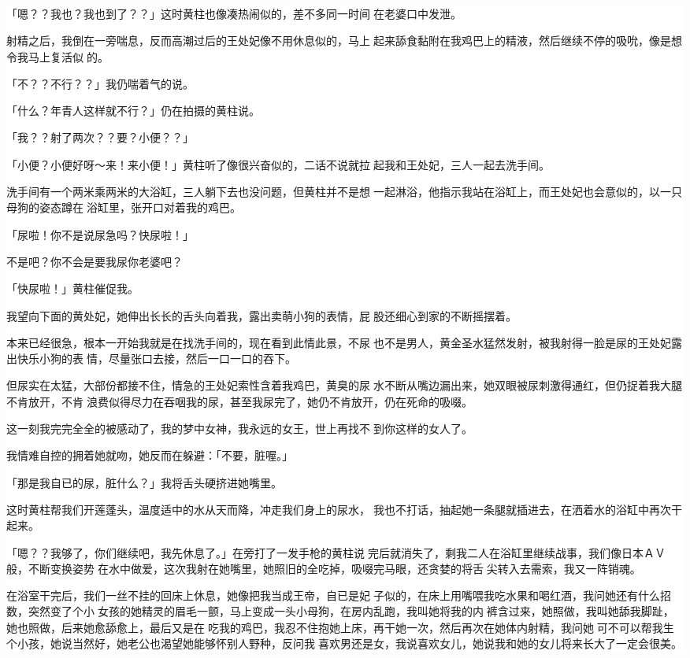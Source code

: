 「嗯？？我也？我也到了？？」这时黄柱也像凑热闹似的，差不多同一时间
在老婆口中发泄。

射精之后，我倒在一旁喘息，反而高潮过后的王处妃像不用休息似的，马上
起来舔食黏附在我鸡巴上的精液，然后继续不停的吸吮，像是想令我马上复活似
的。

「不？？不行？？」我仍喘着气的说。

「什么？年青人这样就不行？」仍在拍摄的黄柱说。

「我？？射了两次？？要？小便？？」

「小便？小便好呀～来！来小便！」黄柱听了像很兴奋似的，二话不说就拉
起我和王处妃，三人一起去洗手间。

洗手间有一个两米乘两米的大浴缸，三人躺下去也没问题，但黄柱并不是想
一起淋浴，他指示我站在浴缸上，而王处妃也会意似的，以一只母狗的姿态蹲在
浴缸里，张开口对着我的鸡巴。

「尿啦！你不是说尿急吗？快尿啦！」

不是吧？你不会是要我尿你老婆吧？

「快尿啦！」黄柱催促我。

我望向下面的黄处妃，她伸出长长的舌头向着我，露出卖萌小狗的表情，屁
股还细心到家的不断摇摆着。

本来已经很急，根本一开始我就是在找洗手间的，现在看到此情此景，不尿
也不是男人，黄金圣水猛然发射，被我射得一脸是尿的王处妃露出快乐小狗的表
情，尽量张口去接，然后一口一口的吞下。

但尿实在太猛，大部份都接不住，情急的王处妃索性含着我鸡巴，黄臭的尿
水不断从嘴边漏出来，她双眼被尿刺激得通红，但仍捉着我大腿不肯放开，不肯
浪费似得尽力在吞咽我的尿，甚至我尿完了，她仍不肯放开，仍在死命的吸啜。

这一刻我完完全全的被感动了，我的梦中女神，我永远的女王，世上再找不
到你这样的女人了。

我情难自控的拥着她就吻，她反而在躲避：「不要，脏喔。」

「那是我自已的尿，脏什么？」我将舌头硬挤进她嘴里。

这时黄柱帮我们开莲蓬头，温度适中的水从天而降，冲走我们身上的尿水，
我也不打话，抽起她一条腿就插进去，在洒着水的浴缸中再次干起来。

「嗯？？我够了，你们继续吧，我先休息了。」在旁打了一发手枪的黄柱说
完后就消失了，剩我二人在浴缸里继续战事，我们像日本ＡＶ般，不断变换姿势
在水中做爱，这次我射在她嘴里，她照旧的全吃掉，吸啜完马眼，还贪婪的将舌
尖转入去需索，我又一阵销魂。

在浴室干完后，我们一丝不挂的回床上休息，她像把我当成王帝，自已是妃
子似的，在床上用嘴喂我吃水果和喝红酒，我问她还有什么招数，突然变了个小
女孩的她精灵的眉毛一颤，马上变成一头小母狗，在房内乱跑，我叫她将我的内
裤含过来，她照做，我叫她舔我脚趾，她也照做，后来她愈舔愈上，最后又是在
吃我的鸡巴，我忍不住抱她上床，再干她一次，然后再次在她体内射精，我问她
可不可以帮我生个小孩，她说当然好，她老公也渴望她能够怀别人野种，反问我
喜欢男还是女，我说喜欢女儿，她说我和她的女儿将来长大了一定会很美。
